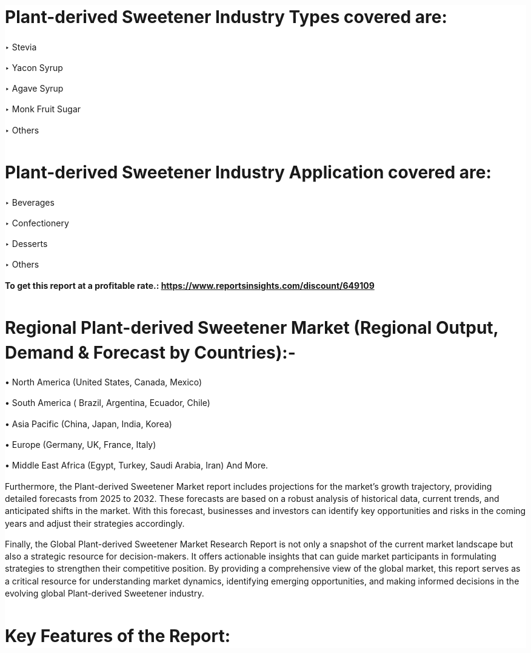 # <strong>Plant-derived Sweetener Industry Types covered are:</strong>

‣ Stevia

‣ Yacon Syrup

‣ Agave Syrup

‣ Monk Fruit Sugar

‣ Others

# <strong>Plant-derived Sweetener Industry Application covered are:</strong>

‣ Beverages

‣ Confectionery

‣ Desserts

‣ Others

<strong>To get this report at a profitable rate.: <a href=https://www.reportsinsights.com/discount/649109>https://www.reportsinsights.com/discount/649109</a></strong>

# <strong>Regional Plant-derived Sweetener Market (Regional Output, Demand &amp; Forecast by Countries):-</strong>

• North America (United States, Canada, Mexico)

• South America ( Brazil, Argentina, Ecuador, Chile)

• Asia Pacific (China, Japan, India, Korea)

• Europe (Germany, UK, France, Italy)

• Middle East Africa (Egypt, Turkey, Saudi Arabia, Iran) And More.

Furthermore, the Plant-derived Sweetener Market report includes projections for the market’s growth trajectory, providing detailed forecasts from 2025 to 2032. These forecasts are based on a robust analysis of historical data, current trends, and anticipated shifts in the market. With this forecast, businesses and investors can identify key opportunities and risks in the coming years and adjust their strategies accordingly.

Finally, the Global Plant-derived Sweetener Market Research Report is not only a snapshot of the current market landscape but also a strategic resource for decision-makers. It offers actionable insights that can guide market participants in formulating strategies to strengthen their competitive position. By providing a comprehensive view of the global market, this report serves as a critical resource for understanding market dynamics, identifying emerging opportunities, and making informed decisions in the evolving global Plant-derived Sweetener industry.

# <strong>Key Features of the Report:</strong>
